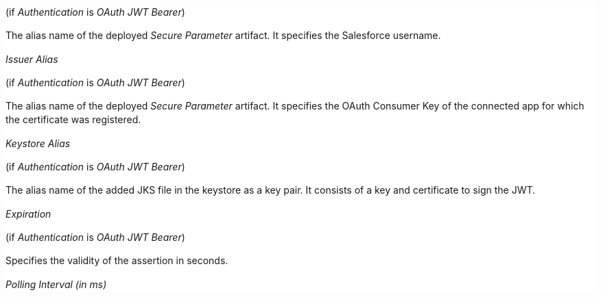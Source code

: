 \(if *Authentication* is *OAuth JWT Bearer*\)

</td>
<td valign="top">

The alias name of the deployed *Secure Parameter* artifact. It specifies the Salesforce username.

</td>
</tr>
<tr>
<td valign="top">

*Issuer Alias*

\(if *Authentication* is *OAuth JWT Bearer*\)

</td>
<td valign="top">

The alias name of the deployed *Secure Parameter* artifact. It specifies the OAuth Consumer Key of the connected app for which the certificate was registered.

</td>
</tr>
<tr>
<td valign="top">

*Keystore Alias*

\(if *Authentication* is *OAuth JWT Bearer*\)

</td>
<td valign="top">

The alias name of the added JKS file in the keystore as a key pair. It consists of a key and certificate to sign the JWT.

</td>
</tr>
<tr>
<td valign="top">

*Expiration*

\(if *Authentication* is *OAuth JWT Bearer*\)

</td>
<td valign="top">

Specifies the validity of the assertion in seconds.

</td>
</tr>
<tr>
<td valign="top">

*Polling Interval \(in ms\)* 

</td>
<td valign="top">
